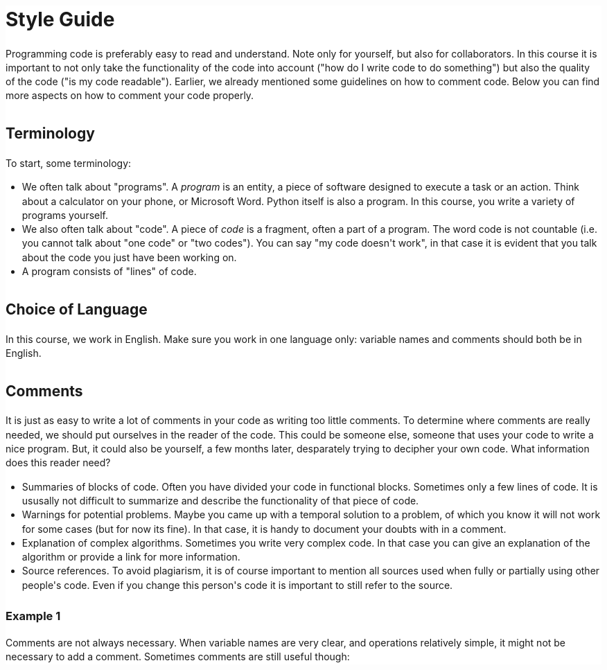 # Style Guide

Programming code is preferably easy to read and understand. Note only for yourself, but also for collaborators. In this course it is important to not only take the functionality of the code into account ("how do I write code to do something") but also the quality of the code ("is my code readable"). Earlier, we already mentioned some guidelines on how to comment code. Below you can find more aspects on how to comment your code properly.

## Terminology

To start, some terminology:

- We often talk about "programs". A *program* is an entity, a piece of software designed to execute a task or an action. Think about a calculator on your phone, or Microsoft Word. Python itself is also a program. In this course, you write a variety of programs yourself.
- We also often talk about "code". A piece of *code* is a fragment, often a part of a program. The word code is not countable (i.e. you cannot talk about "one code" or "two codes"). You can say "my code doesn't work", in that case it is evident that you talk about the code you just have been working on.
- A program consists of "lines" of code.

## Choice of Language

In this course, we work in English. Make sure you work in one language only: variable names and comments should both be in English.

## Comments

It is just as easy to write a lot of comments in your code as writing too little comments. To determine where comments are really needed, we should put ourselves in the reader of the code. This could be someone else, someone that uses your code to write a nice program. But, it could also be yourself, a few months later, desparately trying to decipher your own code. What information does this reader need?

- Summaries of blocks of code. Often you have divided your code in functional blocks. Sometimes only a few lines of code. It is ususally not difficult to summarize and describe the functionality of that piece of code.
- Warnings for potential problems. Maybe you came up with a temporal solution to a problem, of which you know it will not work for some cases (but for now its fine). In that case, it is handy to document your doubts with in a comment.
- Explanation of complex algorithms. Sometimes you write very complex code. In that case you can give an explanation of the algorithm or provide a link for more information.
- Source references. To avoid plagiarism, it is of course important to mention all sources used when fully or partially using other people's code. Even if you change this person's code it is important to still refer to the source.

### Example 1

Comments are not always necessary. When variable names are very clear, and operations relatively simple, it might not be necessary to add a comment. Sometimes comments are still useful though:
